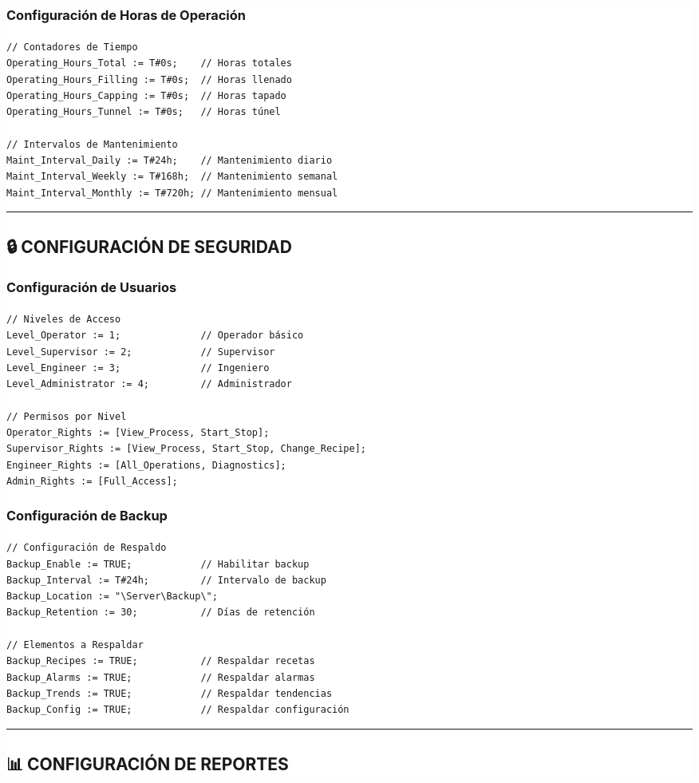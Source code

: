 ### Configuración de Horas de Operación
```
// Contadores de Tiempo
Operating_Hours_Total := T#0s;    // Horas totales
Operating_Hours_Filling := T#0s;  // Horas llenado
Operating_Hours_Capping := T#0s;  // Horas tapado
Operating_Hours_Tunnel := T#0s;   // Horas túnel

// Intervalos de Mantenimiento
Maint_Interval_Daily := T#24h;    // Mantenimiento diario
Maint_Interval_Weekly := T#168h;  // Mantenimiento semanal
Maint_Interval_Monthly := T#720h; // Mantenimiento mensual
```

---

## 🔒 CONFIGURACIÓN DE SEGURIDAD

### Configuración de Usuarios
```
// Niveles de Acceso
Level_Operator := 1;              // Operador básico
Level_Supervisor := 2;            // Supervisor
Level_Engineer := 3;              // Ingeniero
Level_Administrator := 4;         // Administrador

// Permisos por Nivel
Operator_Rights := [View_Process, Start_Stop];
Supervisor_Rights := [View_Process, Start_Stop, Change_Recipe];
Engineer_Rights := [All_Operations, Diagnostics];
Admin_Rights := [Full_Access];
```

### Configuración de Backup
```
// Configuración de Respaldo
Backup_Enable := TRUE;            // Habilitar backup
Backup_Interval := T#24h;         // Intervalo de backup
Backup_Location := "\Server\Backup\";
Backup_Retention := 30;           // Días de retención

// Elementos a Respaldar
Backup_Recipes := TRUE;           // Respaldar recetas
Backup_Alarms := TRUE;            // Respaldar alarmas
Backup_Trends := TRUE;            // Respaldar tendencias
Backup_Config := TRUE;            // Respaldar configuración
```

---

## 📊 CONFIGURACIÓN DE REPORTES
